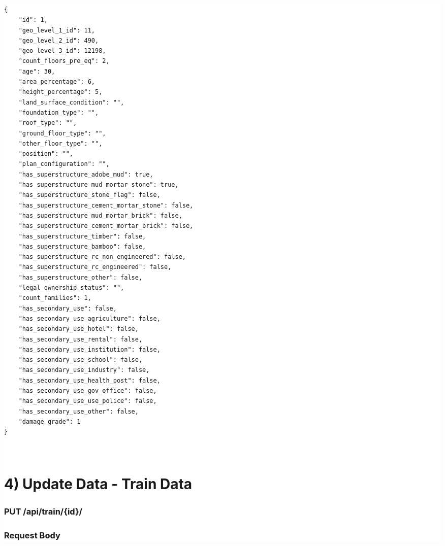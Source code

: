 	{
        "id": 1,
		"geo_level_1_id": 11,
        "geo_level_2_id": 490,
        "geo_level_3_id": 12198,
        "count_floors_pre_eq": 2,
        "age": 30,
        "area_percentage": 6,
        "height_percentage": 5,
        "land_surface_condition": "",
        "foundation_type": "",
        "roof_type": "",
        "ground_floor_type": "",
        "other_floor_type": "",
        "position": "",
        "plan_configuration": "",
        "has_superstructure_adobe_mud": true,
        "has_superstructure_mud_mortar_stone": true,
        "has_superstructure_stone_flag": false,
        "has_superstructure_cement_mortar_stone": false,
        "has_superstructure_mud_mortar_brick": false,
        "has_superstructure_cement_mortar_brick": false,
        "has_superstructure_timber": false,
        "has_superstructure_bamboo": false,
        "has_superstructure_rc_non_engineered": false,
        "has_superstructure_rc_engineered": false,
        "has_superstructure_other": false,
        "legal_ownership_status": "",
        "count_families": 1,
        "has_secondary_use": false,
        "has_secondary_use_agriculture": false,
        "has_secondary_use_hotel": false,
        "has_secondary_use_rental": false,
        "has_secondary_use_institution": false,
        "has_secondary_use_school": false,
        "has_secondary_use_industry": false,
        "has_secondary_use_health_post": false,
        "has_secondary_use_gov_office": false,
        "has_secondary_use_use_police": false,
        "has_secondary_use_other": false,
        "damage_grade": 1
	}

<br>

# 4) Update Data - Train Data<a name="update"></a>
### PUT /api/train/{id}/

### Request Body
